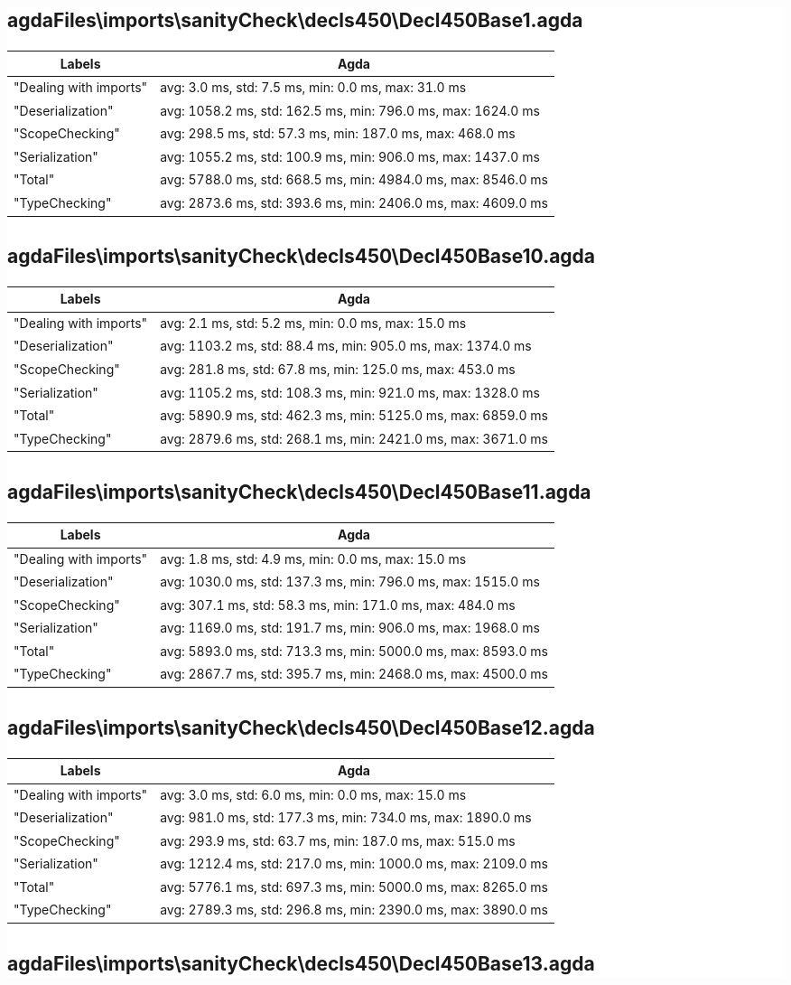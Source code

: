 # 
## agdaFiles\imports\sanityCheck\decls450\Decl450Base1.agda

Labels|Agda
---|---
"Dealing with imports"|avg: 3.0 ms, std: 7.5 ms, min: 0.0 ms, max: 31.0 ms
"Deserialization"|avg: 1058.2 ms, std: 162.5 ms, min: 796.0 ms, max: 1624.0 ms
"ScopeChecking"|avg: 298.5 ms, std: 57.3 ms, min: 187.0 ms, max: 468.0 ms
"Serialization"|avg: 1055.2 ms, std: 100.9 ms, min: 906.0 ms, max: 1437.0 ms
"Total"|avg: 5788.0 ms, std: 668.5 ms, min: 4984.0 ms, max: 8546.0 ms
"TypeChecking"|avg: 2873.6 ms, std: 393.6 ms, min: 2406.0 ms, max: 4609.0 ms

## agdaFiles\imports\sanityCheck\decls450\Decl450Base10.agda

Labels|Agda
---|---
"Dealing with imports"|avg: 2.1 ms, std: 5.2 ms, min: 0.0 ms, max: 15.0 ms
"Deserialization"|avg: 1103.2 ms, std: 88.4 ms, min: 905.0 ms, max: 1374.0 ms
"ScopeChecking"|avg: 281.8 ms, std: 67.8 ms, min: 125.0 ms, max: 453.0 ms
"Serialization"|avg: 1105.2 ms, std: 108.3 ms, min: 921.0 ms, max: 1328.0 ms
"Total"|avg: 5890.9 ms, std: 462.3 ms, min: 5125.0 ms, max: 6859.0 ms
"TypeChecking"|avg: 2879.6 ms, std: 268.1 ms, min: 2421.0 ms, max: 3671.0 ms

## agdaFiles\imports\sanityCheck\decls450\Decl450Base11.agda

Labels|Agda
---|---
"Dealing with imports"|avg: 1.8 ms, std: 4.9 ms, min: 0.0 ms, max: 15.0 ms
"Deserialization"|avg: 1030.0 ms, std: 137.3 ms, min: 796.0 ms, max: 1515.0 ms
"ScopeChecking"|avg: 307.1 ms, std: 58.3 ms, min: 171.0 ms, max: 484.0 ms
"Serialization"|avg: 1169.0 ms, std: 191.7 ms, min: 906.0 ms, max: 1968.0 ms
"Total"|avg: 5893.0 ms, std: 713.3 ms, min: 5000.0 ms, max: 8593.0 ms
"TypeChecking"|avg: 2867.7 ms, std: 395.7 ms, min: 2468.0 ms, max: 4500.0 ms

## agdaFiles\imports\sanityCheck\decls450\Decl450Base12.agda

Labels|Agda
---|---
"Dealing with imports"|avg: 3.0 ms, std: 6.0 ms, min: 0.0 ms, max: 15.0 ms
"Deserialization"|avg: 981.0 ms, std: 177.3 ms, min: 734.0 ms, max: 1890.0 ms
"ScopeChecking"|avg: 293.9 ms, std: 63.7 ms, min: 187.0 ms, max: 515.0 ms
"Serialization"|avg: 1212.4 ms, std: 217.0 ms, min: 1000.0 ms, max: 2109.0 ms
"Total"|avg: 5776.1 ms, std: 697.3 ms, min: 5000.0 ms, max: 8265.0 ms
"TypeChecking"|avg: 2789.3 ms, std: 296.8 ms, min: 2390.0 ms, max: 3890.0 ms

## agdaFiles\imports\sanityCheck\decls450\Decl450Base13.agda

